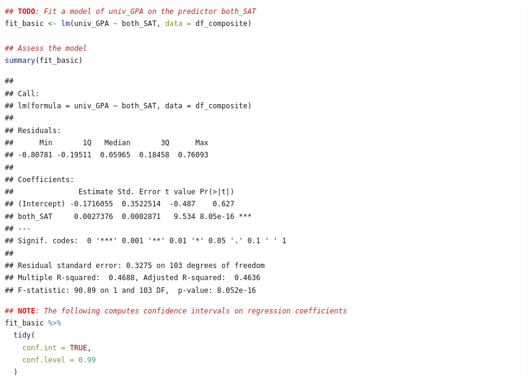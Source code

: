 ``` r
## TODO: Fit a model of univ_GPA on the predictor both_SAT
fit_basic <- lm(univ_GPA ~ both_SAT, data = df_composite)

## Assess the model
summary(fit_basic)
```

    ## 
    ## Call:
    ## lm(formula = univ_GPA ~ both_SAT, data = df_composite)
    ## 
    ## Residuals:
    ##      Min       1Q   Median       3Q      Max 
    ## -0.80781 -0.19511  0.05965  0.18458  0.76093 
    ## 
    ## Coefficients:
    ##               Estimate Std. Error t value Pr(>|t|)    
    ## (Intercept) -0.1716055  0.3522514  -0.487    0.627    
    ## both_SAT     0.0027376  0.0002871   9.534 8.05e-16 ***
    ## ---
    ## Signif. codes:  0 '***' 0.001 '**' 0.01 '*' 0.05 '.' 0.1 ' ' 1
    ## 
    ## Residual standard error: 0.3275 on 103 degrees of freedom
    ## Multiple R-squared:  0.4688, Adjusted R-squared:  0.4636 
    ## F-statistic: 90.89 on 1 and 103 DF,  p-value: 8.052e-16

``` r
## NOTE: The following computes confidence intervals on regression coefficients
fit_basic %>%
  tidy(
    conf.int = TRUE,
    conf.level = 0.99
  )
```
